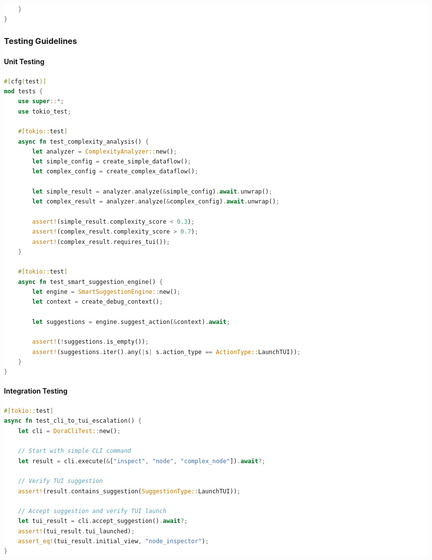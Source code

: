 ```rust
    }
}
```

### Testing Guidelines

#### Unit Testing
```rust
#[cfg(test)]
mod tests {
    use super::*;
    use tokio_test;
    
    #[tokio::test]
    async fn test_complexity_analysis() {
        let analyzer = ComplexityAnalyzer::new();
        let simple_config = create_simple_dataflow();
        let complex_config = create_complex_dataflow();
        
        let simple_result = analyzer.analyze(&simple_config).await.unwrap();
        let complex_result = analyzer.analyze(&complex_config).await.unwrap();
        
        assert!(simple_result.complexity_score < 0.3);
        assert!(complex_result.complexity_score > 0.7);
        assert!(complex_result.requires_tui());
    }
    
    #[tokio::test]
    async fn test_smart_suggestion_engine() {
        let engine = SmartSuggestionEngine::new();
        let context = create_debug_context();
        
        let suggestions = engine.suggest_action(&context).await;
        
        assert!(!suggestions.is_empty());
        assert!(suggestions.iter().any(|s| s.action_type == ActionType::LaunchTUI));
    }
}
```

#### Integration Testing
```rust
#[tokio::test]
async fn test_cli_to_tui_escalation() {
    let cli = DoraCliTest::new();
    
    // Start with simple CLI command
    let result = cli.execute(&["inspect", "node", "complex_node"]).await?;
    
    // Verify TUI suggestion
    assert!(result.contains_suggestion(SuggestionType::LaunchTUI));
    
    // Accept suggestion and verify TUI launch
    let tui_result = cli.accept_suggestion().await?;
    assert!(tui_result.tui_launched);
    assert_eq!(tui_result.initial_view, "node_inspector");
}
```

